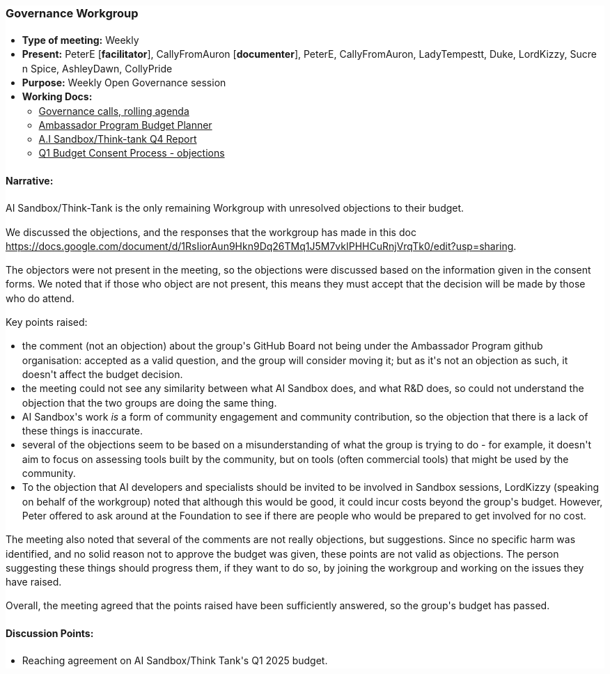 
### Governance Workgroup

- **Type of meeting:** Weekly
- **Present:** PeterE [**facilitator**], CallyFromAuron [**documenter**], PeterE, CallyFromAuron, LadyTempestt, Duke, LordKizzy, Sucre n Spice, AshleyDawn, CollyPride
- **Purpose:** Weekly Open Governance session
- **Working Docs:**
  - [Governance calls, rolling agenda](https://docs.google.com/document/d/1t39dwlwLYYB_1z_5szq1rnOH7mVTHe8Tmwv0R6ELOyE/edit?usp=sharing)
  - [Ambassador Program Budget Planner](https://docs.google.com/spreadsheets/d/1BBogj9rAO52cpdGP3uvp8hAHNa4Qw66lz9JLjSC2yVs/edit?usp=sharing)
  - [A.I Sandbox/Think-tank Q4 Report](https://docs.google.com/document/d/1LEGDMIj7fmLvTsCy0rbvop5TMC-kZt-AYCZIlU4Cavw/edit?usp=sharing)
  - [Q1 Budget Consent Process - objections](https://docs.google.com/document/d/1RsIiorAun9Hkn9Dq26TMq1J5M7vkIPHHCuRnjVrqTk0/edit?usp=sharing)

#### Narrative:
AI Sandbox/Think-Tank is the only remaining Workgroup with unresolved objections to their budget.

We discussed the objections, and the responses that the workgroup has made in this doc https://docs.google.com/document/d/1RsIiorAun9Hkn9Dq26TMq1J5M7vkIPHHCuRnjVrqTk0/edit?usp=sharing.

The objectors were not present in the meeting, so the objections were discussed based on the information given in the consent forms. We noted that if those who object are not present, this means they must accept that the decision will be made by those who do attend.

Key points raised:
 - the comment (not an objection) about the group's GitHub Board not being under the Ambassador Program github organisation: accepted as a valid question, and the group will consider moving it; but as it's not an objection as such, it doesn't affect the budget decision.
 - the meeting could not see any similarity between what AI Sandbox does, and what R&D does, so could not understand the objection that the two groups are doing the same thing.
 - AI Sandbox's work *is* a form of community engagement and community contribution, so the objection that there is a lack of these things is inaccurate.
 - several of the objections seem to be based on a misunderstanding of what the group is trying to do - for example, it doesn't aim to focus on assessing tools built by the community, but on tools (often commercial tools) that might be used by the community.
- To the objection that AI developers and specialists should be invited to be involved in Sandbox sessions, LordKizzy (speaking on behalf of the workgroup) noted that although this would be good, it could incur costs beyond the group's budget. However, Peter offered to ask around at the Foundation to see if there are people who would be prepared to get involved for no cost.

The meeting also noted that several of the comments are not really objections, but suggestions. Since no specific harm was identified, and no solid reason not to approve the budget was given, these points are not valid as objections. The person suggesting these things should progress them, if they want to do so, by joining the workgroup and working on the issues they have raised.

Overall, the meeting agreed that the points raised have been sufficiently answered, so the group's budget has passed.




#### Discussion Points:
- Reaching agreement on AI Sandbox/Think Tank's Q1 2025 budget.
